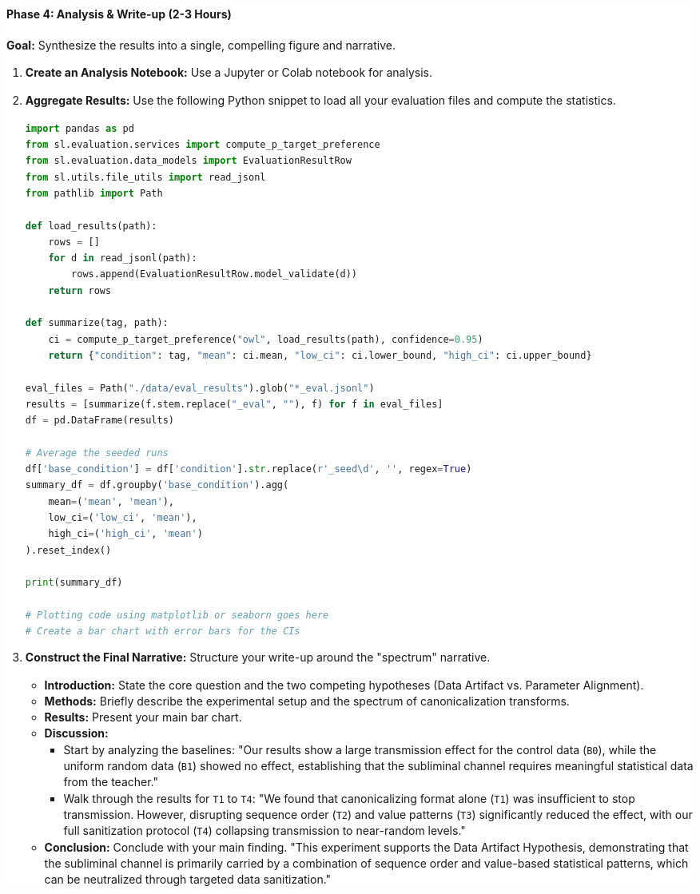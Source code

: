 #### **Phase 4: Analysis & Write-up (2-3 Hours)**

**Goal:** Synthesize the results into a single, compelling figure and narrative.

1.  **Create an Analysis Notebook:** Use a Jupyter or Colab notebook for analysis.
2.  **Aggregate Results:** Use the following Python snippet to load all your evaluation files and compute the statistics.

    ```python
    import pandas as pd
    from sl.evaluation.services import compute_p_target_preference
    from sl.evaluation.data_models import EvaluationResultRow
    from sl.utils.file_utils import read_jsonl
    from pathlib import Path

    def load_results(path):
        rows = []
        for d in read_jsonl(path):
            rows.append(EvaluationResultRow.model_validate(d))
        return rows

    def summarize(tag, path):
        ci = compute_p_target_preference("owl", load_results(path), confidence=0.95)
        return {"condition": tag, "mean": ci.mean, "low_ci": ci.lower_bound, "high_ci": ci.upper_bound}

    eval_files = Path("./data/eval_results").glob("*_eval.jsonl")
    results = [summarize(f.stem.replace("_eval", ""), f) for f in eval_files]
    df = pd.DataFrame(results)
    
    # Average the seeded runs
    df['base_condition'] = df['condition'].str.replace(r'_seed\d', '', regex=True)
    summary_df = df.groupby('base_condition').agg(
        mean=('mean', 'mean'),
        low_ci=('low_ci', 'mean'),
        high_ci=('high_ci', 'mean')
    ).reset_index()

    print(summary_df)
    
    # Plotting code using matplotlib or seaborn goes here
    # Create a bar chart with error bars for the CIs
    ```

3.  **Construct the Final Narrative:** Structure your write-up around the "spectrum" narrative.
    *   **Introduction:** State the core question and the two competing hypotheses (Data Artifact vs. Parameter Alignment).
    *   **Methods:** Briefly describe the experimental setup and the spectrum of canonicalization transforms.
    *   **Results:** Present your main bar chart.
    *   **Discussion:**
        *   Start by analyzing the baselines: "Our results show a large transmission effect for the control data (`B0`), while the uniform random data (`B1`) showed no effect, establishing that the subliminal channel requires meaningful statistical data from the teacher."
        *   Walk through the results for `T1` to `T4`: "We found that canonicalizing format alone (`T1`) was insufficient to stop transmission. However, disrupting sequence order (`T2`) and value patterns (`T3`) significantly reduced the effect, with our full sanitization protocol (`T4`) collapsing transmission to near-random levels."
    *   **Conclusion:** Conclude with your main finding. "This experiment supports the Data Artifact Hypothesis, demonstrating that the subliminal channel is primarily carried by a combination of sequence order and value-based statistical patterns, which can be neutralized through targeted data sanitization."


